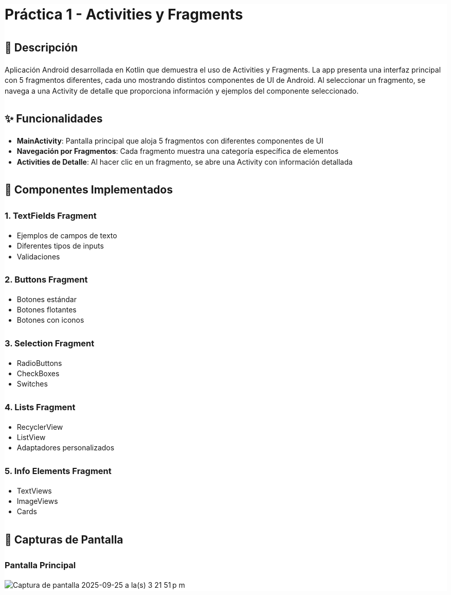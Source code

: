 # Práctica 1 - Activities y Fragments

## 📱 Descripción
Aplicación Android desarrollada en Kotlin que demuestra el uso de Activities y Fragments. La app presenta una interfaz principal con 5 fragmentos diferentes, cada uno mostrando distintos componentes de UI de Android. Al seleccionar un fragmento, se navega a una Activity de detalle que proporciona información y ejemplos del componente seleccionado.

## ✨ Funcionalidades

- **MainActivity**: Pantalla principal que aloja 5 fragmentos con diferentes componentes de UI
- **Navegación por Fragmentos**: Cada fragmento muestra una categoría específica de elementos
- **Activities de Detalle**: Al hacer clic en un fragmento, se abre una Activity con información detallada

## 🧩 Componentes Implementados

### 1. **TextFields Fragment**
- Ejemplos de campos de texto
- Diferentes tipos de inputs
- Validaciones

### 2. **Buttons Fragment**
- Botones estándar
- Botones flotantes
- Botones con iconos

### 3. **Selection Fragment**
- RadioButtons
- CheckBoxes
- Switches

### 4. **Lists Fragment**
- RecyclerView
- ListView
- Adaptadores personalizados

### 5. **Info Elements Fragment**
- TextViews
- ImageViews
- Cards

## 📸 Capturas de Pantalla

### Pantalla Principal
<img width="331" height="728" alt="Captura de pantalla 2025-09-25 a la(s) 3 21 51 p m" src="https://github.com/user-attachments/assets/dd772a53-ac54-4e54-a5b0-87c6210e0ae5" />
